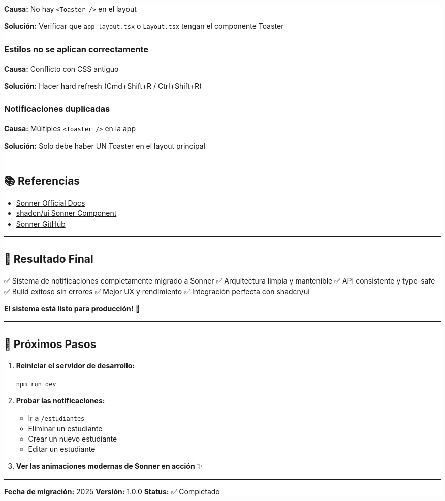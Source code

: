 **Causa:** No hay `<Toaster />` en el layout

**Solución:** Verificar que `app-layout.tsx` o `Layout.tsx` tengan el componente Toaster

### Estilos no se aplican correctamente

**Causa:** Conflicto con CSS antiguo

**Solución:** Hacer hard refresh (Cmd+Shift+R / Ctrl+Shift+R)

### Notificaciones duplicadas

**Causa:** Múltiples `<Toaster />` en la app

**Solución:** Solo debe haber UN Toaster en el layout principal

---

## 📚 Referencias

- [Sonner Official Docs](https://sonner.emilkowal.ski/)
- [shadcn/ui Sonner Component](https://ui.shadcn.com/docs/components/sonner)
- [Sonner GitHub](https://github.com/emilkowalski/sonner)

---

## 🎉 Resultado Final

✅ Sistema de notificaciones completamente migrado a Sonner
✅ Arquitectura limpia y mantenible
✅ API consistente y type-safe
✅ Build exitoso sin errores
✅ Mejor UX y rendimiento
✅ Integración perfecta con shadcn/ui

**El sistema está listo para producción!** 🚀

---

## 📝 Próximos Pasos

1. **Reiniciar el servidor de desarrollo:**
   ```bash
   npm run dev
   ```

2. **Probar las notificaciones:**
   - Ir a `/estudiantes`
   - Eliminar un estudiante
   - Crear un nuevo estudiante
   - Editar un estudiante

3. **Ver las animaciones modernas de Sonner en acción** ✨

---

**Fecha de migración:** 2025
**Versión:** 1.0.0
**Status:** ✅ Completado
